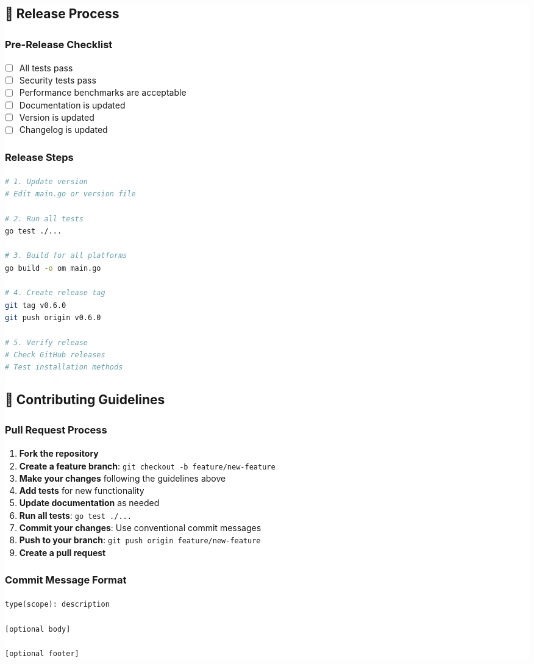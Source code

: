 ## 🔄 Release Process

### Pre-Release Checklist

- [ ] All tests pass
- [ ] Security tests pass
- [ ] Performance benchmarks are acceptable
- [ ] Documentation is updated
- [ ] Version is updated
- [ ] Changelog is updated

### Release Steps

```bash
# 1. Update version
# Edit main.go or version file

# 2. Run all tests
go test ./...

# 3. Build for all platforms
go build -o om main.go

# 4. Create release tag
git tag v0.6.0
git push origin v0.6.0

# 5. Verify release
# Check GitHub releases
# Test installation methods
```

## 🤝 Contributing Guidelines

### Pull Request Process

1. **Fork the repository**
2. **Create a feature branch**: `git checkout -b feature/new-feature`
3. **Make your changes** following the guidelines above
4. **Add tests** for new functionality
5. **Update documentation** as needed
6. **Run all tests**: `go test ./...`
7. **Commit your changes**: Use conventional commit messages
8. **Push to your branch**: `git push origin feature/new-feature`
9. **Create a pull request**

### Commit Message Format

```
type(scope): description

[optional body]

[optional footer]
```
